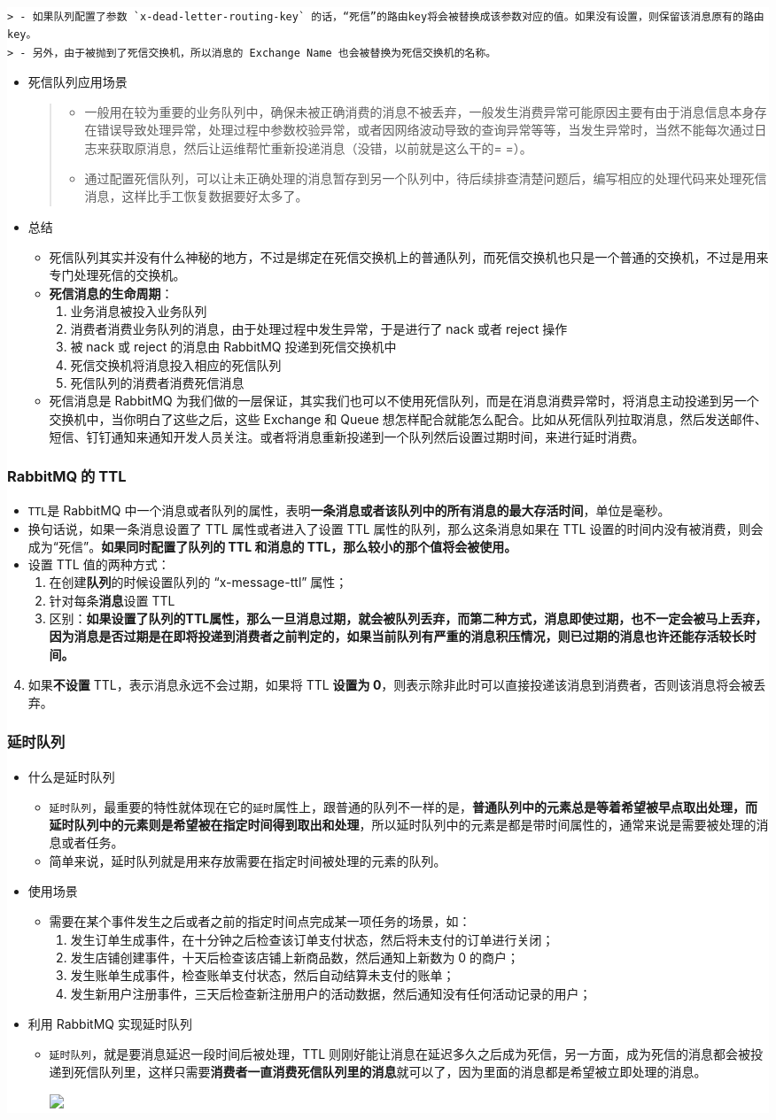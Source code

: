     > - 如果队列配置了参数 `x-dead-letter-routing-key` 的话，“死信”的路由key将会被替换成该参数对应的值。如果没有设置，则保留该消息原有的路由key。
    > - 另外，由于被抛到了死信交换机，所以消息的 Exchange Name 也会被替换为死信交换机的名称。

- 死信队列应用场景

  > - 一般用在较为重要的业务队列中，确保未被正确消费的消息不被丢弃，一般发生消费异常可能原因主要有由于消息信息本身存在错误导致处理异常，处理过程中参数校验异常，或者因网络波动导致的查询异常等等，当发生异常时，当然不能每次通过日志来获取原消息，然后让运维帮忙重新投递消息（没错，以前就是这么干的= =）。
  >
  > - 通过配置死信队列，可以让未正确处理的消息暂存到另一个队列中，待后续排查清楚问题后，编写相应的处理代码来处理死信消息，这样比手工恢复数据要好太多了。

- 总结

  - 死信队列其实并没有什么神秘的地方，不过是绑定在死信交换机上的普通队列，而死信交换机也只是一个普通的交换机，不过是用来专门处理死信的交换机。
  - **死信消息的生命周期**：
    1. 业务消息被投入业务队列
    2. 消费者消费业务队列的消息，由于处理过程中发生异常，于是进行了 nack 或者 reject 操作
    3. 被 nack 或 reject 的消息由 RabbitMQ 投递到死信交换机中
    4. 死信交换机将消息投入相应的死信队列
    5. 死信队列的消费者消费死信消息
  - 死信消息是 RabbitMQ 为我们做的一层保证，其实我们也可以不使用死信队列，而是在消息消费异常时，将消息主动投递到另一个交换机中，当你明白了这些之后，这些 Exchange 和 Queue 想怎样配合就能怎么配合。比如从死信队列拉取消息，然后发送邮件、短信、钉钉通知来通知开发人员关注。或者将消息重新投递到一个队列然后设置过期时间，来进行延时消费。

### RabbitMQ 的 TTL

- `TTL`是 RabbitMQ 中一个消息或者队列的属性，表明**一条消息或者该队列中的所有消息的最大存活时间**，单位是毫秒。
- 换句话说，如果一条消息设置了 TTL 属性或者进入了设置 TTL 属性的队列，那么这条消息如果在 TTL 设置的时间内没有被消费，则会成为“死信”。**如果同时配置了队列的 TTL 和消息的 TTL，那么较小的那个值将会被使用。**
- 设置 TTL 值的两种方式：
  1. 在创建**队列**的时候设置队列的 “x-message-ttl” 属性；
  2. 针对每条**消息**设置 TTL
  3. 区别：**如果设置了队列的TTL属性，那么一旦消息过期，就会被队列丢弃，而第二种方式，消息即使过期，也不一定会被马上丢弃，因为消息是否过期是在即将投递到消费者之前判定的，如果当前队列有严重的消息积压情况，则已过期的消息也许还能存活较长时间。**
4. 如果**不设置** TTL，表示消息永远不会过期，如果将 TTL **设置为 0**，则表示除非此时可以直接投递该消息到消费者，否则该消息将会被丢弃。

### 延时队列

- 什么是延时队列
  - `延时队列`，最重要的特性就体现在它的`延时`属性上，跟普通的队列不一样的是，**普通队列中的元素总是等着希望被早点取出处理，而延时队列中的元素则是希望被在指定时间得到取出和处理**，所以延时队列中的元素是都是带时间属性的，通常来说是需要被处理的消息或者任务。
  - 简单来说，延时队列就是用来存放需要在指定时间被处理的元素的队列。

- 使用场景

  - 需要在某个事件发生之后或者之前的指定时间点完成某一项任务的场景，如：
    1. 发生订单生成事件，在十分钟之后检查该订单支付状态，然后将未支付的订单进行关闭；
    2. 发生店铺创建事件，十天后检查该店铺上新商品数，然后通知上新数为 0 的商户；
    3. 发生账单生成事件，检查账单支付状态，然后自动结算未支付的账单；
    4. 发生新用户注册事件，三天后检查新注册用户的活动数据，然后通知没有任何活动记录的用户；

- 利用 RabbitMQ 实现延时队列

  - `延时队列`，就是要消息延迟一段时间后被处理，TTL 则刚好能让消息在延迟多久之后成为死信，另一方面，成为死信的消息都会被投递到死信队列里，这样只需要**消费者一直消费死信队列里的消息**就可以了，因为里面的消息都是希望被立即处理的消息。

    ![](images/rabbitmq-延时队列消息的流向.webp)
